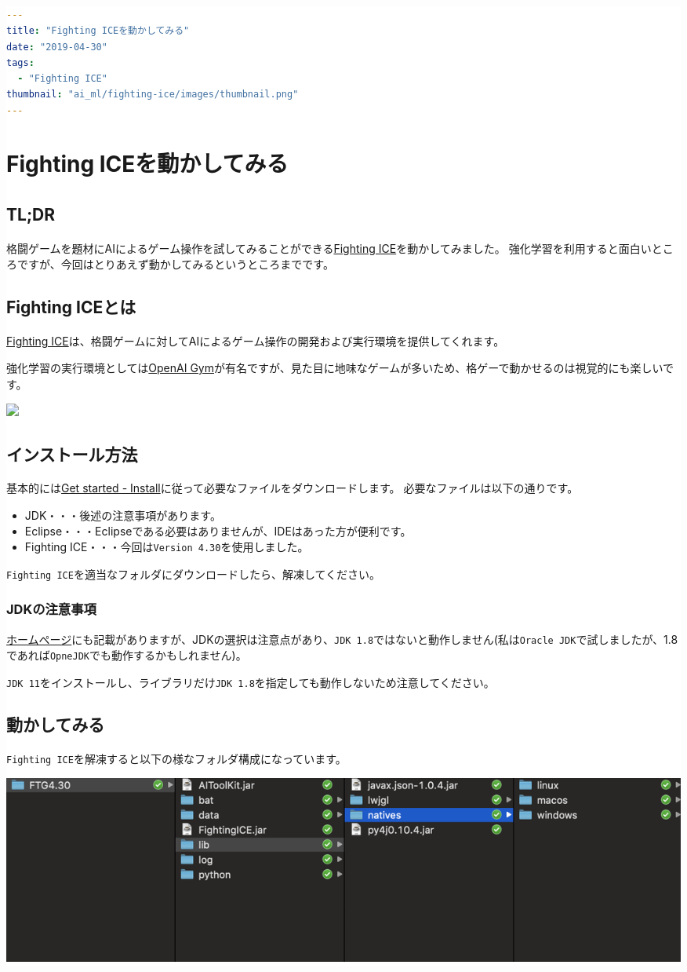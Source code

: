 ```yaml
---
title: "Fighting ICEを動かしてみる"
date: "2019-04-30"
tags:
  - "Fighting ICE"
thumbnail: "ai_ml/fighting-ice/images/thumbnail.png"
---
```

# Fighting ICEを動かしてみる

## TL;DR

格闘ゲームを題材にAIによるゲーム操作を試してみることができる[Fighting ICE](http://www.ice.ci.ritsumei.ac.jp/~ftgaic/index.htm)を動かしてみました。
強化学習を利用すると面白いところですが、今回はとりあえず動かしてみるというところまでです。

## Fighting ICEとは

[Fighting ICE](http://www.ice.ci.ritsumei.ac.jp/~ftgaic/index.htm)は、格闘ゲームに対してAIによるゲーム操作の開発および実行環境を提供してくれます。

強化学習の実行環境としては[OpenAI Gym](https://gym.openai.com/)が有名ですが、見た目に地味なゲームが多いため、格ゲーで動かせるのは視覚的にも楽しいです。

![](images/fighting-demo.gif)

## インストール方法

基本的には[Get started - Install](http://www.ice.ci.ritsumei.ac.jp/~ftgaic/index-2.html)に従って必要なファイルをダウンロードします。
必要なファイルは以下の通りです。

* JDK・・・後述の注意事項があります。
* Eclipse・・・Eclipseである必要はありませんが、IDEはあった方が便利です。
* Fighting ICE・・・今回は`Version 4.30`を使用しました。

`Fighting ICE`を適当なフォルダにダウンロードしたら、解凍してください。

### JDKの注意事項

[ホームページ](http://www.ice.ci.ritsumei.ac.jp/~ftgaic/index-2h.html)にも記載がありますが、JDKの選択は注意点があり、`JDK 1.8`ではないと動作しません(私は`Oracle JDK`で試しましたが、1.8であれば`OpneJDK`でも動作するかもしれません)。

`JDK 11`をインストールし、ライブラリだけ`JDK 1.8`を指定しても動作しないため注意してください。

## 動かしてみる

`Fighting ICE`を解凍すると以下の様なフォルダ構成になっています。

![](images/folder-hierarchy.png)
